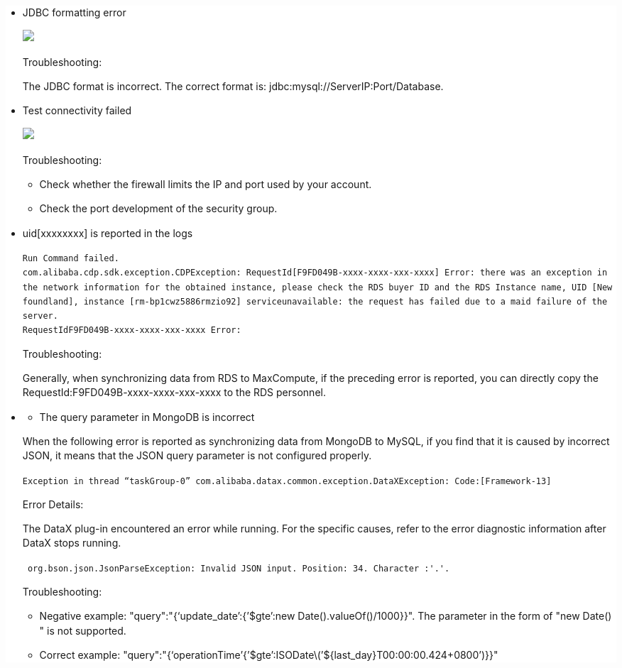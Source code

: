 -   JDBC formatting error

    ![](images/8688_en-US.png)

    Troubleshooting:

    The JDBC format is incorrect. The correct format is: jdbc:mysql://ServerIP:Port/Database.

-   Test connectivity failed

    ![](images/8692_en-US.png)

    Troubleshooting:

    -   Check whether the firewall limits the IP and port used by your account.

    -   Check the port development of the security group.

-   uid\[xxxxxxxx\] is reported in the logs

    ```
    Run Command failed.  
    com.alibaba.cdp.sdk.exception.CDPException: RequestId[F9FD049B-xxxx-xxxx-xxx-xxxx] Error: there was an exception in the network information for the obtained instance, please check the RDS buyer ID and the RDS Instance name, UID [Newfoundland], instance [rm-bp1cwz5886rmzio92] serviceunavailable: the request has failed due to a maid failure of the server.  
    RequestIdF9FD049B-xxxx-xxxx-xxx-xxxx Error:
    ```

    Troubleshooting:

    Generally, when synchronizing data from RDS to MaxCompute, if the preceding error is reported, you can directly copy the RequestId:F9FD049B-xxxx-xxxx-xxx-xxxx to the RDS personnel.

-   - The query parameter in MongoDB is incorrect

    When the following error is reported as synchronizing data from MongoDB to MySQL, if you find that it is caused by incorrect JSON, it means that the JSON query parameter is not configured properly.

    ```
    Exception in thread “taskGroup-0” com.alibaba.datax.common.exception.DataXException: Code:[Framework-13]
    ```

    Error Details:

    The DataX plug-in encountered an error while running. For the specific causes, refer to the error diagnostic information after DataX stops running.

    ```
     org.bson.json.JsonParseException: Invalid JSON input. Position: 34. Character :'.'.
    ```

    Troubleshooting:

    -   Negative example: "query":"\{‘update\_date’:\{’$gte’:new Date\(\).valueOf\(\)/1000\}\}". The parameter in the form of "new Date\(\) " is not supported.

    -   Correct example: "query":"\{‘operationTime’\{’$gte’:ISODate\(’$\{last\_day\}T00:00:00.424+0800’\)\}\}"
